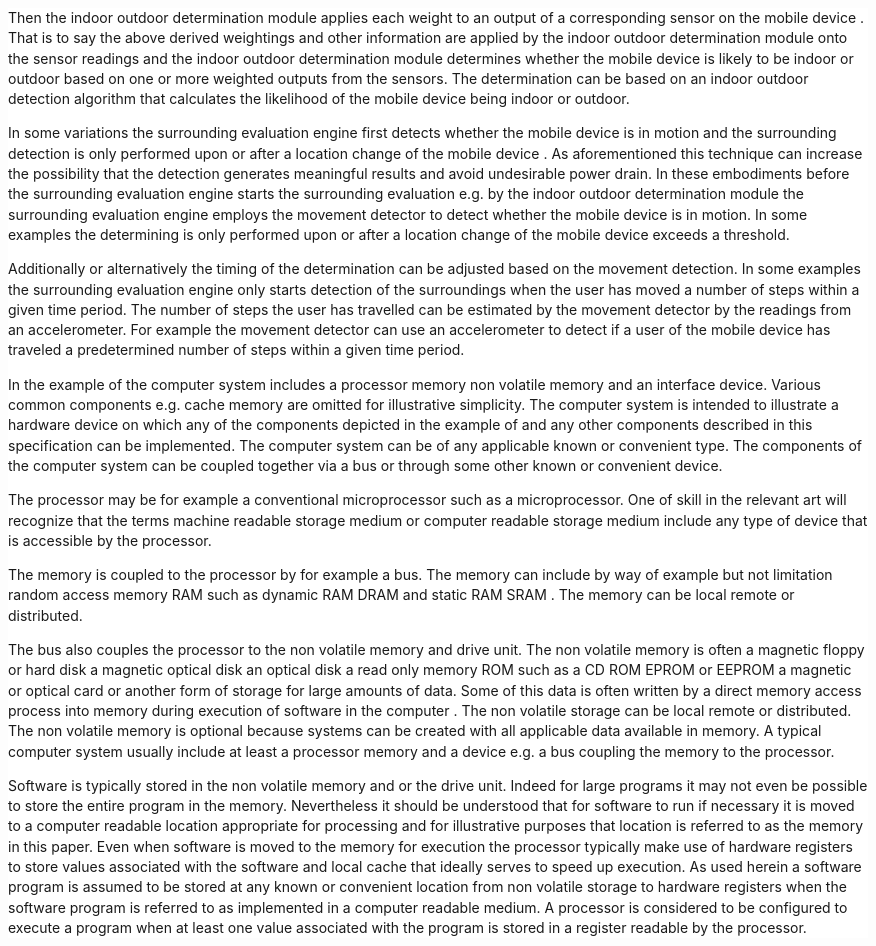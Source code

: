 Then the indoor outdoor determination module applies each weight to an output of a corresponding sensor on the mobile device . That is to say the above derived weightings and other information are applied by the indoor outdoor determination module onto the sensor readings and the indoor outdoor determination module determines whether the mobile device is likely to be indoor or outdoor based on one or more weighted outputs from the sensors. The determination can be based on an indoor outdoor detection algorithm that calculates the likelihood of the mobile device being indoor or outdoor.

In some variations the surrounding evaluation engine first detects whether the mobile device is in motion and the surrounding detection is only performed upon or after a location change of the mobile device . As aforementioned this technique can increase the possibility that the detection generates meaningful results and avoid undesirable power drain. In these embodiments before the surrounding evaluation engine starts the surrounding evaluation e.g. by the indoor outdoor determination module the surrounding evaluation engine employs the movement detector to detect whether the mobile device is in motion. In some examples the determining is only performed upon or after a location change of the mobile device exceeds a threshold.

Additionally or alternatively the timing of the determination can be adjusted based on the movement detection. In some examples the surrounding evaluation engine only starts detection of the surroundings when the user has moved a number of steps within a given time period. The number of steps the user has travelled can be estimated by the movement detector by the readings from an accelerometer. For example the movement detector can use an accelerometer to detect if a user of the mobile device has traveled a predetermined number of steps within a given time period.

In the example of the computer system includes a processor memory non volatile memory and an interface device. Various common components e.g. cache memory are omitted for illustrative simplicity. The computer system is intended to illustrate a hardware device on which any of the components depicted in the example of and any other components described in this specification can be implemented. The computer system can be of any applicable known or convenient type. The components of the computer system can be coupled together via a bus or through some other known or convenient device.

The processor may be for example a conventional microprocessor such as a microprocessor. One of skill in the relevant art will recognize that the terms machine readable storage medium or computer readable storage medium include any type of device that is accessible by the processor.

The memory is coupled to the processor by for example a bus. The memory can include by way of example but not limitation random access memory RAM such as dynamic RAM DRAM and static RAM SRAM . The memory can be local remote or distributed.

The bus also couples the processor to the non volatile memory and drive unit. The non volatile memory is often a magnetic floppy or hard disk a magnetic optical disk an optical disk a read only memory ROM such as a CD ROM EPROM or EEPROM a magnetic or optical card or another form of storage for large amounts of data. Some of this data is often written by a direct memory access process into memory during execution of software in the computer . The non volatile storage can be local remote or distributed. The non volatile memory is optional because systems can be created with all applicable data available in memory. A typical computer system usually include at least a processor memory and a device e.g. a bus coupling the memory to the processor.

Software is typically stored in the non volatile memory and or the drive unit. Indeed for large programs it may not even be possible to store the entire program in the memory. Nevertheless it should be understood that for software to run if necessary it is moved to a computer readable location appropriate for processing and for illustrative purposes that location is referred to as the memory in this paper. Even when software is moved to the memory for execution the processor typically make use of hardware registers to store values associated with the software and local cache that ideally serves to speed up execution. As used herein a software program is assumed to be stored at any known or convenient location from non volatile storage to hardware registers when the software program is referred to as implemented in a computer readable medium. A processor is considered to be configured to execute a program when at least one value associated with the program is stored in a register readable by the processor.
